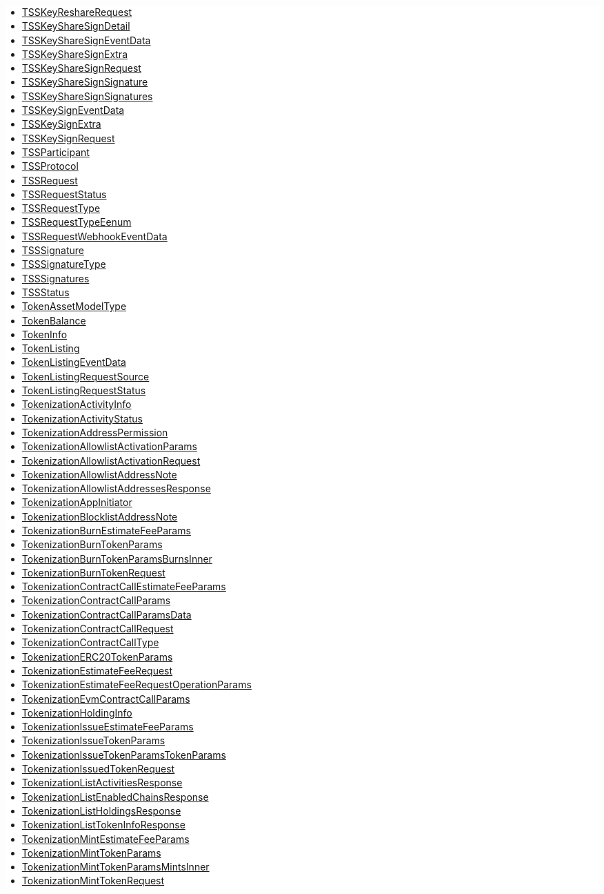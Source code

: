  - [TSSKeyReshareRequest](docs/TSSKeyReshareRequest.md)
 - [TSSKeyShareSignDetail](docs/TSSKeyShareSignDetail.md)
 - [TSSKeyShareSignEventData](docs/TSSKeyShareSignEventData.md)
 - [TSSKeyShareSignExtra](docs/TSSKeyShareSignExtra.md)
 - [TSSKeyShareSignRequest](docs/TSSKeyShareSignRequest.md)
 - [TSSKeyShareSignSignature](docs/TSSKeyShareSignSignature.md)
 - [TSSKeyShareSignSignatures](docs/TSSKeyShareSignSignatures.md)
 - [TSSKeySignEventData](docs/TSSKeySignEventData.md)
 - [TSSKeySignExtra](docs/TSSKeySignExtra.md)
 - [TSSKeySignRequest](docs/TSSKeySignRequest.md)
 - [TSSParticipant](docs/TSSParticipant.md)
 - [TSSProtocol](docs/TSSProtocol.md)
 - [TSSRequest](docs/TSSRequest.md)
 - [TSSRequestStatus](docs/TSSRequestStatus.md)
 - [TSSRequestType](docs/TSSRequestType.md)
 - [TSSRequestTypeEenum](docs/TSSRequestTypeEenum.md)
 - [TSSRequestWebhookEventData](docs/TSSRequestWebhookEventData.md)
 - [TSSSignature](docs/TSSSignature.md)
 - [TSSSignatureType](docs/TSSSignatureType.md)
 - [TSSSignatures](docs/TSSSignatures.md)
 - [TSSStatus](docs/TSSStatus.md)
 - [TokenAssetModelType](docs/TokenAssetModelType.md)
 - [TokenBalance](docs/TokenBalance.md)
 - [TokenInfo](docs/TokenInfo.md)
 - [TokenListing](docs/TokenListing.md)
 - [TokenListingEventData](docs/TokenListingEventData.md)
 - [TokenListingRequestSource](docs/TokenListingRequestSource.md)
 - [TokenListingRequestStatus](docs/TokenListingRequestStatus.md)
 - [TokenizationActivityInfo](docs/TokenizationActivityInfo.md)
 - [TokenizationActivityStatus](docs/TokenizationActivityStatus.md)
 - [TokenizationAddressPermission](docs/TokenizationAddressPermission.md)
 - [TokenizationAllowlistActivationParams](docs/TokenizationAllowlistActivationParams.md)
 - [TokenizationAllowlistActivationRequest](docs/TokenizationAllowlistActivationRequest.md)
 - [TokenizationAllowlistAddressNote](docs/TokenizationAllowlistAddressNote.md)
 - [TokenizationAllowlistAddressesResponse](docs/TokenizationAllowlistAddressesResponse.md)
 - [TokenizationAppInitiator](docs/TokenizationAppInitiator.md)
 - [TokenizationBlocklistAddressNote](docs/TokenizationBlocklistAddressNote.md)
 - [TokenizationBurnEstimateFeeParams](docs/TokenizationBurnEstimateFeeParams.md)
 - [TokenizationBurnTokenParams](docs/TokenizationBurnTokenParams.md)
 - [TokenizationBurnTokenParamsBurnsInner](docs/TokenizationBurnTokenParamsBurnsInner.md)
 - [TokenizationBurnTokenRequest](docs/TokenizationBurnTokenRequest.md)
 - [TokenizationContractCallEstimateFeeParams](docs/TokenizationContractCallEstimateFeeParams.md)
 - [TokenizationContractCallParams](docs/TokenizationContractCallParams.md)
 - [TokenizationContractCallParamsData](docs/TokenizationContractCallParamsData.md)
 - [TokenizationContractCallRequest](docs/TokenizationContractCallRequest.md)
 - [TokenizationContractCallType](docs/TokenizationContractCallType.md)
 - [TokenizationERC20TokenParams](docs/TokenizationERC20TokenParams.md)
 - [TokenizationEstimateFeeRequest](docs/TokenizationEstimateFeeRequest.md)
 - [TokenizationEstimateFeeRequestOperationParams](docs/TokenizationEstimateFeeRequestOperationParams.md)
 - [TokenizationEvmContractCallParams](docs/TokenizationEvmContractCallParams.md)
 - [TokenizationHoldingInfo](docs/TokenizationHoldingInfo.md)
 - [TokenizationIssueEstimateFeeParams](docs/TokenizationIssueEstimateFeeParams.md)
 - [TokenizationIssueTokenParams](docs/TokenizationIssueTokenParams.md)
 - [TokenizationIssueTokenParamsTokenParams](docs/TokenizationIssueTokenParamsTokenParams.md)
 - [TokenizationIssuedTokenRequest](docs/TokenizationIssuedTokenRequest.md)
 - [TokenizationListActivitiesResponse](docs/TokenizationListActivitiesResponse.md)
 - [TokenizationListEnabledChainsResponse](docs/TokenizationListEnabledChainsResponse.md)
 - [TokenizationListHoldingsResponse](docs/TokenizationListHoldingsResponse.md)
 - [TokenizationListTokenInfoResponse](docs/TokenizationListTokenInfoResponse.md)
 - [TokenizationMintEstimateFeeParams](docs/TokenizationMintEstimateFeeParams.md)
 - [TokenizationMintTokenParams](docs/TokenizationMintTokenParams.md)
 - [TokenizationMintTokenParamsMintsInner](docs/TokenizationMintTokenParamsMintsInner.md)
 - [TokenizationMintTokenRequest](docs/TokenizationMintTokenRequest.md)